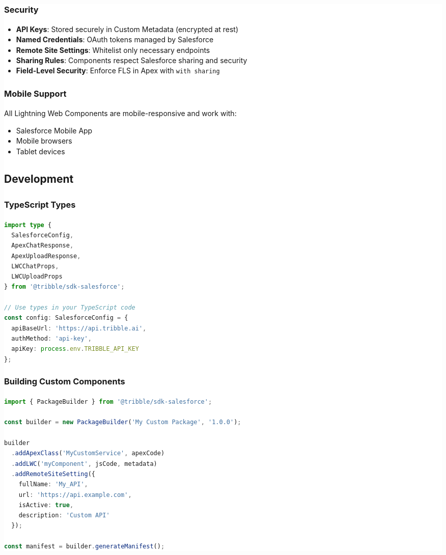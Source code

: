 ### Security

- **API Keys**: Stored securely in Custom Metadata (encrypted at rest)
- **Named Credentials**: OAuth tokens managed by Salesforce
- **Remote Site Settings**: Whitelist only necessary endpoints
- **Sharing Rules**: Components respect Salesforce sharing and security
- **Field-Level Security**: Enforce FLS in Apex with `with sharing`

### Mobile Support

All Lightning Web Components are mobile-responsive and work with:
- Salesforce Mobile App
- Mobile browsers
- Tablet devices

## Development

### TypeScript Types

```typescript
import type {
  SalesforceConfig,
  ApexChatResponse,
  ApexUploadResponse,
  LWCChatProps,
  LWCUploadProps
} from '@tribble/sdk-salesforce';

// Use types in your TypeScript code
const config: SalesforceConfig = {
  apiBaseUrl: 'https://api.tribble.ai',
  authMethod: 'api-key',
  apiKey: process.env.TRIBBLE_API_KEY
};
```

### Building Custom Components

```typescript
import { PackageBuilder } from '@tribble/sdk-salesforce';

const builder = new PackageBuilder('My Custom Package', '1.0.0');

builder
  .addApexClass('MyCustomService', apexCode)
  .addLWC('myComponent', jsCode, metadata)
  .addRemoteSiteSetting({
    fullName: 'My_API',
    url: 'https://api.example.com',
    isActive: true,
    description: 'Custom API'
  });

const manifest = builder.generateManifest();
```
